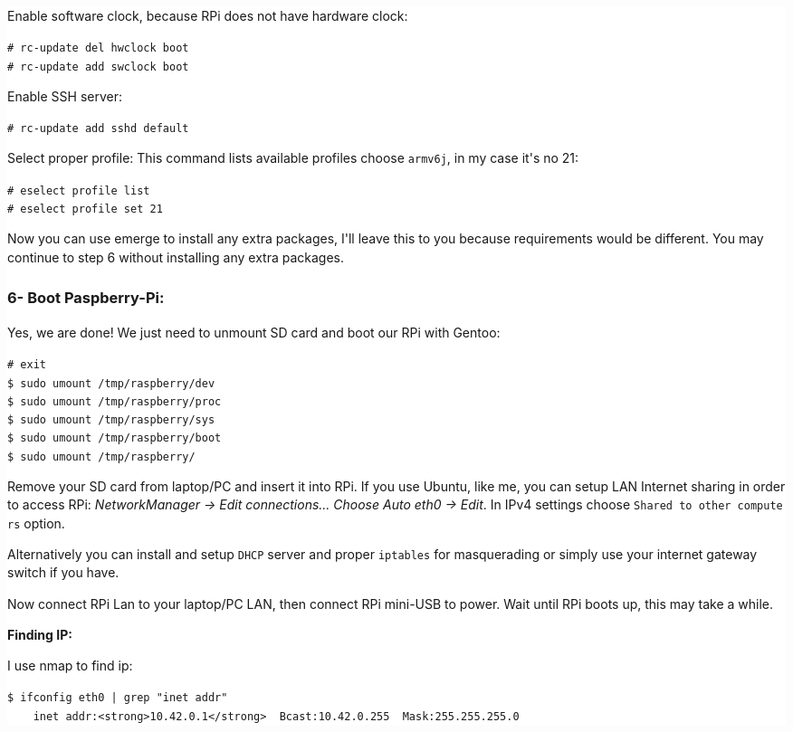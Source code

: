 Enable software clock, because RPi does not have hardware clock: 

	# rc-update del hwclock boot
	# rc-update add swclock boot 

Enable SSH server: 

	# rc-update add sshd default 

Select proper profile: This command lists available profiles choose `armv6j`, in my case it's no 21: 

	# eselect profile list
	# eselect profile set 21

<div class="ads"> <ins class="adsbygoogle adslot_1" style="display:block" data-ad-client="ca-pub-5768423765640512" data-ad-slot="7013600384" data-ad-format="horizontal"></ins> <script> (adsbygoogle = window.adsbygoogle || []).push({}); </script> </div>

Now you can use emerge to install any extra packages, I'll leave this to you because requirements would be different. You may continue to step 6 without installing any extra packages. 

### 6- Boot Paspberry-Pi: 

Yes, we are done! We just need to unmount SD card and boot our RPi with Gentoo: 

	# exit
	$ sudo umount /tmp/raspberry/dev
	$ sudo umount /tmp/raspberry/proc
	$ sudo umount /tmp/raspberry/sys
	$ sudo umount /tmp/raspberry/boot
	$ sudo umount /tmp/raspberry/

Remove your SD card from laptop/PC and insert it into RPi. If you use Ubuntu, like me, you can setup LAN Internet sharing in order to access RPi: *NetworkManager -> Edit connections... Choose Auto eth0 -> Edit*. In IPv4 settings choose `Shared to other computers` option. 

Alternatively you can install and setup `DHCP` server and proper `iptables` for masquerading or simply use your internet gateway switch if you have. 

Now connect RPi Lan to your laptop/PC LAN, then connect RPi mini-USB to power. Wait until RPi boots up, this may take a while. 

**Finding IP:** 

I use nmap to find ip: 

	$ ifconfig eth0 | grep "inet addr"
		inet addr:<strong>10.42.0.1</strong>  Bcast:10.42.0.255  Mask:255.255.255.0
